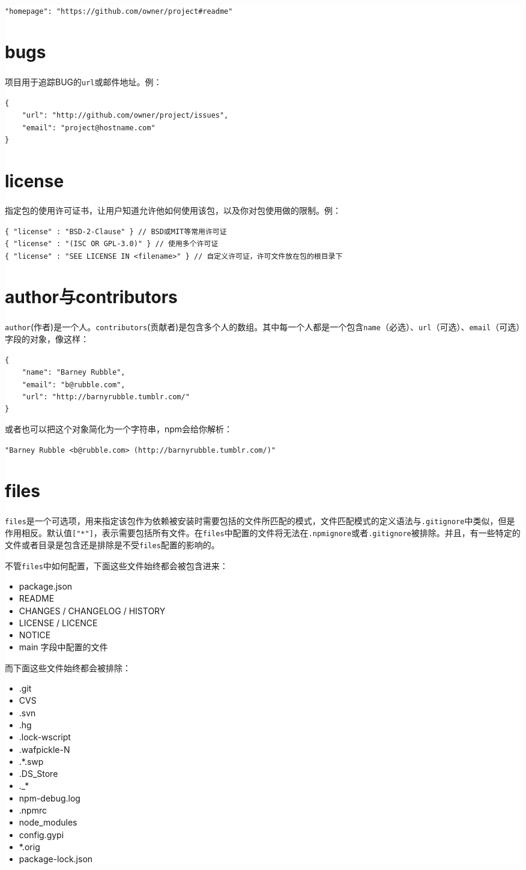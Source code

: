 	"homepage": "https://github.com/owner/project#readme"

# bugs
项目用于追踪BUG的`url`或邮件地址。例：

	{
	    "url": "http://github.com/owner/project/issues", 
	    "email": "project@hostname.com"
	}

# license
指定包的使用许可证书，让用户知道允许他如何使用该包，以及你对包使用做的限制。例：

	{ "license" : "BSD-2-Clause" } // BSD或MIT等常用许可证
	{ "license" : "(ISC OR GPL-3.0)" } // 使用多个许可证
	{ "license" : "SEE LICENSE IN <filename>" } // 自定义许可证，许可文件放在包的根目录下

# author与contributors
`author`(作者)是一个人。`contributors`(贡献者)是包含多个人的数组。其中每一个人都是一个包含`name`（必选）、`url`（可选）、`email`（可选）字段的对象，像这样：

	{
	    "name": "Barney Rubble", 
	    "email": "b@rubble.com", 
	    "url": "http://barnyrubble.tumblr.com/"
	}

或者也可以把这个对象简化为一个字符串，npm会给你解析：

	"Barney Rubble <b@rubble.com> (http://barnyrubble.tumblr.com/)"

# files
`files`是一个可选项，用来指定该包作为依赖被安装时需要包括的文件所匹配的模式，文件匹配模式的定义语法与`.gitignore`中类似，但是作用相反。默认值`["*"]`，表示需要包括所有文件。在`files`中配置的文件将无法在`.npmignore`或者`.gitignore`被排除。并且，有一些特定的文件或者目录是包含还是排除是不受`files`配置的影响的。

不管`files`中如何配置，下面这些文件始终都会被包含进来：

- package.json
- README
- CHANGES / CHANGELOG / HISTORY
- LICENSE / LICENCE
- NOTICE
- main 字段中配置的文件

而下面这些文件始终都会被排除：

- .git
- CVS
- .svn
- .hg
- .lock-wscript
- .wafpickle-N
- .*.swp
- .DS_Store
- ._*
- npm-debug.log
- .npmrc
- node_modules
- config.gypi
- *.orig
- package-lock.json
